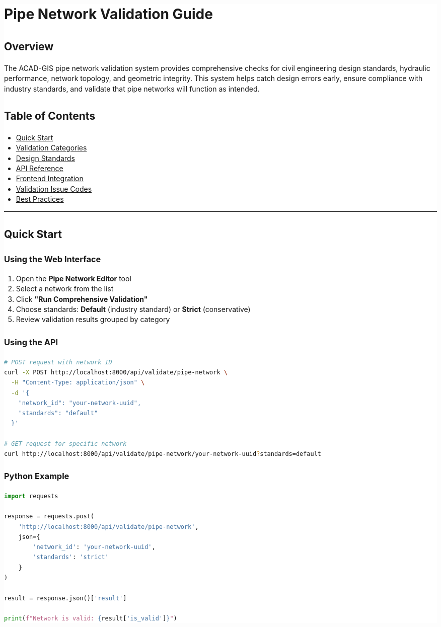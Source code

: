 # Pipe Network Validation Guide

## Overview

The ACAD-GIS pipe network validation system provides comprehensive checks for civil engineering design standards, hydraulic performance, network topology, and geometric integrity. This system helps catch design errors early, ensure compliance with industry standards, and validate that pipe networks will function as intended.

## Table of Contents

- [Quick Start](#quick-start)
- [Validation Categories](#validation-categories)
- [Design Standards](#design-standards)
- [API Reference](#api-reference)
- [Frontend Integration](#frontend-integration)
- [Validation Issue Codes](#validation-issue-codes)
- [Best Practices](#best-practices)

---

## Quick Start

### Using the Web Interface

1. Open the **Pipe Network Editor** tool
2. Select a network from the list
3. Click **"Run Comprehensive Validation"**
4. Choose standards: **Default** (industry standard) or **Strict** (conservative)
5. Review validation results grouped by category

### Using the API

```bash
# POST request with network ID
curl -X POST http://localhost:8000/api/validate/pipe-network \
  -H "Content-Type: application/json" \
  -d '{
    "network_id": "your-network-uuid",
    "standards": "default"
  }'

# GET request for specific network
curl http://localhost:8000/api/validate/pipe-network/your-network-uuid?standards=default
```

### Python Example

```python
import requests

response = requests.post(
    'http://localhost:8000/api/validate/pipe-network',
    json={
        'network_id': 'your-network-uuid',
        'standards': 'strict'
    }
)

result = response.json()['result']

print(f"Network is valid: {result['is_valid']}")
```